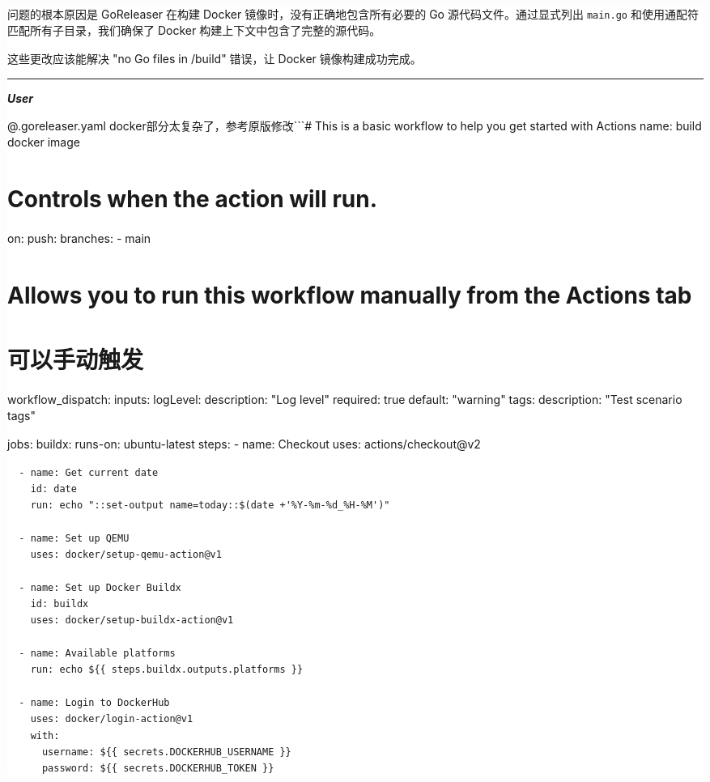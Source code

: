 问题的根本原因是 GoReleaser 在构建 Docker 镜像时，没有正确地包含所有必要的 Go 源代码文件。通过显式列出 `main.go` 和使用通配符匹配所有子目录，我们确保了 Docker 构建上下文中包含了完整的源代码。

这些更改应该能解决 "no Go files in /build" 错误，让 Docker 镜像构建成功完成。

---

_**User**_

@.goreleaser.yaml docker部分太复杂了，参考原版修改```# This is a basic workflow to help you get started with Actions
name: build docker image
# Controls when the action will run.
on:
  push:
    branches:
      - main
  # Allows you to run this workflow manually from the Actions tab
  # 可以手动触发
  workflow_dispatch:
    inputs:
      logLevel:
        description: "Log level"
        required: true
        default: "warning"
      tags:
        description: "Test scenario tags"

jobs:
  buildx:
    runs-on: ubuntu-latest
    steps:
      - name: Checkout
        uses: actions/checkout@v2

      - name: Get current date
        id: date
        run: echo "::set-output name=today::$(date +'%Y-%m-%d_%H-%M')"

      - name: Set up QEMU
        uses: docker/setup-qemu-action@v1

      - name: Set up Docker Buildx
        id: buildx
        uses: docker/setup-buildx-action@v1

      - name: Available platforms
        run: echo ${{ steps.buildx.outputs.platforms }}

      - name: Login to DockerHub
        uses: docker/login-action@v1
        with:
          username: ${{ secrets.DOCKERHUB_USERNAME }}
          password: ${{ secrets.DOCKERHUB_TOKEN }}
